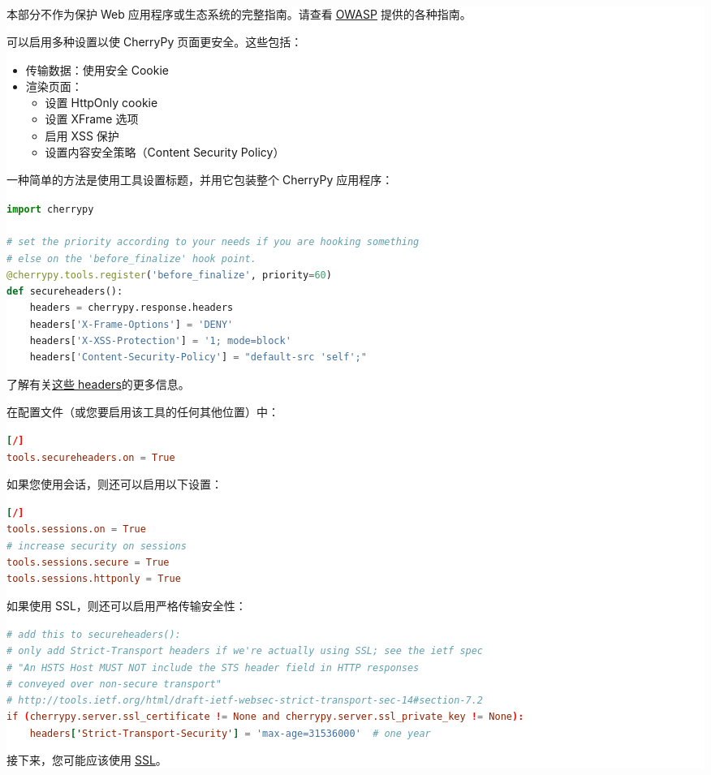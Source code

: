 本部分不作为保护 Web 应用程序或生态系统的完整指南。请查看 [OWASP](https://www.owasp.org/index.php/Main_Page) 提供的各种指南。

可以启用多种设置以使 CherryPy 页面更安全。这些包括：

- 传输数据：使用安全 Cookie
- 渲染页面：
    - 设置 HttpOnly cookie
    - 设置 XFrame 选项
    - 启用 XSS 保护
    - 设置内容安全策略（Content Security Policy）

一种简单的方法是使用工具设置标题，并用它包装整个 CherryPy 应用程序：

```python
import cherrypy

# set the priority according to your needs if you are hooking something
# else on the 'before_finalize' hook point.
@cherrypy.tools.register('before_finalize', priority=60)
def secureheaders():
    headers = cherrypy.response.headers
    headers['X-Frame-Options'] = 'DENY'
    headers['X-XSS-Protection'] = '1; mode=block'
    headers['Content-Security-Policy'] = "default-src 'self';"
```

了解有关[这些 headers](https://www.owasp.org/index.php/List_of_useful_HTTP_headers)的更多信息。

在配置文件（或您要启用该工具的任何其他位置）中：

```conf
[/]
tools.secureheaders.on = True
```

如果您使用会话，则还可以启用以下设置：

```conf
[/]
tools.sessions.on = True
# increase security on sessions
tools.sessions.secure = True
tools.sessions.httponly = True
```

如果使用 SSL，则还可以启用严格传输安全性：

```conf
# add this to secureheaders():
# only add Strict-Transport headers if we're actually using SSL; see the ietf spec
# "An HSTS Host MUST NOT include the STS header field in HTTP responses
# conveyed over non-secure transport"
# http://tools.ietf.org/html/draft-ietf-websec-strict-transport-sec-14#section-7.2
if (cherrypy.server.ssl_certificate != None and cherrypy.server.ssl_private_key != None):
    headers['Strict-Transport-Security'] = 'max-age=31536000'  # one year
```

接下来，您可能应该使用 [SSL](https://docs.cherrypy.org/en/latest/deploy.html#ssl)。
